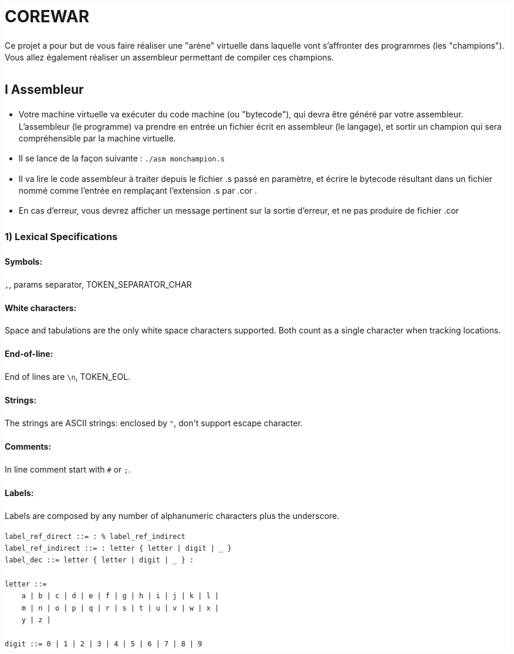 
# COREWAR

Ce projet a pour but de vous faire réaliser une "arène" virtuelle dans laquelle
vont s’affronter des programmes (les "champions"). Vous allez également réaliser un
assembleur permettant de compiler ces champions.

## I Assembleur

- Votre machine virtuelle va exécuter du code machine (ou "bytecode"), qui devra
être généré par votre assembleur. L’assembleur (le programme) va prendre en
entrée un fichier écrit en assembleur (le langage), et sortir un champion qui sera
compréhensible par la machine virtuelle.

- Il se lance de la façon suivante : `./asm monchampion.s`

- Il va lire le code assembleur à traiter depuis le fichier .s passé en paramètre, et
écrire le bytecode résultant dans un fichier nommé comme l’entrée en remplaçant
l’extension .s par .cor .

- En cas d’erreur, vous devrez afficher un message pertinent sur la sortie d’erreur,
et ne pas produire de fichier .cor

### 1) Lexical Specifications

#### Symbols:

`,`, params separator, TOKEN_SEPARATOR_CHAR

#### White characters:

Space and tabulations are the only white space characters supported. Both count as a single character when tracking locations.

#### End-of-line:

End of lines are `\n`, TOKEN_EOL.

#### Strings:

The strings are ASCII strings: enclosed by `"`, don't support escape character.

#### Comments:

In line comment start with `#` or `;`.

#### Labels:

Labels are composed by any number of alphanumeric characters plus the underscore.
```
label_ref_direct ::= : % label_ref_indirect
label_ref_indirect ::= : letter { letter | digit | _ }
label_dec ::= letter { letter | digit | _ } :

letter ::=
    a | b | c | d | e | f | g | h | i | j | k | l |
    m | n | o | p | q | r | s | t | u | v | w | x |
    y | z |

digit ::= 0 | 1 | 2 | 3 | 4 | 5 | 6 | 7 | 8 | 9

```

